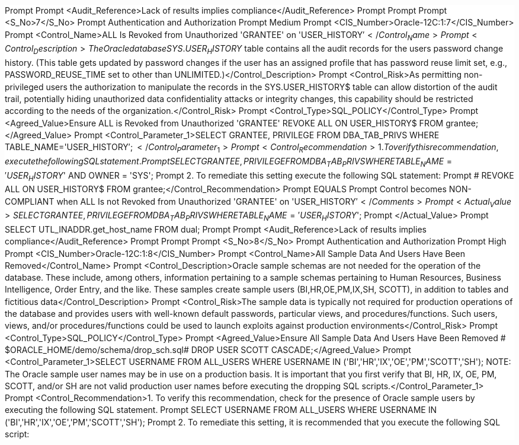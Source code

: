 Prompt </Hostname>
Prompt			<Audit_Reference>Lack of results implies compliance</Audit_Reference>
Prompt		</Control>
Prompt		<Control>
Prompt			<S_No>7</S_No>
Prompt			<Category>Authentication and Authorization</Category>
Prompt			<Severity>Medium</Severity>
Prompt			<CIS_Number>Oracle-12C:1:7</CIS_Number>
Prompt			<Control_Name>ALL Is Revoked from Unauthorized 'GRANTEE' on 'USER_HISTORY$'</Control_Name>
Prompt			<Control_Description>The Oracle database SYS.USER_HISTORY$ table contains all the audit records for the users password change history. (This table gets updated by password changes if the user has an assigned profile that has password reuse limit set, e.g., PASSWORD_REUSE_TIME set to other than UNLIMITED.)</Control_Description>
Prompt			<Control_Risk>As permitting non-privileged users the authorization to manipulate the records in the SYS.USER_HISTORY$ table can allow distortion of the audit trail, potentially hiding unauthorized data confidentiality attacks or integrity changes, this capability should be restricted according to the needs of the organization.</Control_Risk>
Prompt			<Control_Type>SQL_POLICY</Control_Type>
Prompt          <Agreed_Value>Ensure ALL is Revoked from Unauthorized 'GRANTEE' REVOKE ALL ON USER_HISTORY$ FROM grantee;</Agreed_Value>
Prompt			<Control_Parameter_1>SELECT GRANTEE, PRIVILEGE FROM DBA_TAB_PRIVS WHERE TABLE_NAME='USER_HISTORY$';</Control_Parameter_1>
Prompt			<Control_Recommendation>1. To verify this recommendation, execute the following SQL statement.
Prompt  SELECT GRANTEE, PRIVILEGE FROM DBA_TAB_PRIVS WHERE TABLE_NAME='USER_HISTORY$' AND OWNER = 'SYS';
Prompt 2. To remediate this setting execute the following SQL statement: 
Prompt # REVOKE ALL ON USER_HISTORY$ FROM grantee;</Control_Recommendation>
Prompt			<Operation>EQUALS</Operation>
Prompt       <Comments>Control becomes NON-COMPLIANT when ALL Is not Revoked from Unauthorized 'GRANTEE' on 'USER_HISTORY$'</Comments>
Prompt <Actual_Value>
SELECT GRANTEE, PRIVILEGE FROM DBA_TAB_PRIVS WHERE TABLE_NAME='USER_HISTORY$';
Prompt </Actual_Value>
Prompt <Hostname>
SELECT UTL_INADDR.get_host_name FROM dual;
Prompt </Hostname>
Prompt			<Audit_Reference>Lack of results implies compliance</Audit_Reference>
Prompt		</Control>
Prompt		<Control>
Prompt			<S_No>8</S_No>
Prompt			<Category>Authentication and Authorization</Category>
Prompt			<Severity>High</Severity>
Prompt			<CIS_Number>Oracle-12C:1:8</CIS_Number>
Prompt			<Control_Name>All Sample Data And Users Have Been Removed</Control_Name>
Prompt			<Control_Description>Oracle sample schemas are not needed for the operation of the database. These include, among others, information pertaining to a sample schemas pertaining to Human Resources, Business Intelligence, Order Entry, and the like. These samples create sample users (BI,HR,OE,PM,IX,SH, SCOTT), in addition to tables and fictitious data</Control_Description>
Prompt			<Control_Risk>The sample data is typically not required for production operations of the database and provides users with well-known default passwords, particular views, and procedures/functions. Such users, views, and/or procedures/functions could be used to launch exploits against production environments</Control_Risk>
Prompt			<Control_Type>SQL_POLICY</Control_Type>
Prompt          <Agreed_Value>Ensure All Sample Data And Users Have Been Removed # $ORACLE_HOME/demo/schema/drop_sch.sql# DROP USER SCOTT CASCADE;</Agreed_Value>
Prompt			<Control_Parameter_1>SELECT USERNAME FROM ALL_USERS WHERE USERNAME IN ('BI','HR','IX','OE','PM','SCOTT','SH');  NOTE: The Oracle sample user names may be in use on a production basis. It is important that you first verify that BI, HR, IX, OE, PM, SCOTT, and/or SH are not valid production user names before executing the dropping SQL scripts.</Control_Parameter_1>
Prompt			<Control_Recommendation>1. To verify this recommendation, check for the presence of Oracle sample users by executing the following SQL statement.
Prompt SELECT USERNAME FROM ALL_USERS WHERE USERNAME IN ('BI','HR','IX','OE','PM','SCOTT','SH');
Prompt 2. To remediate this setting, it is recommended that you execute the following SQL script:
